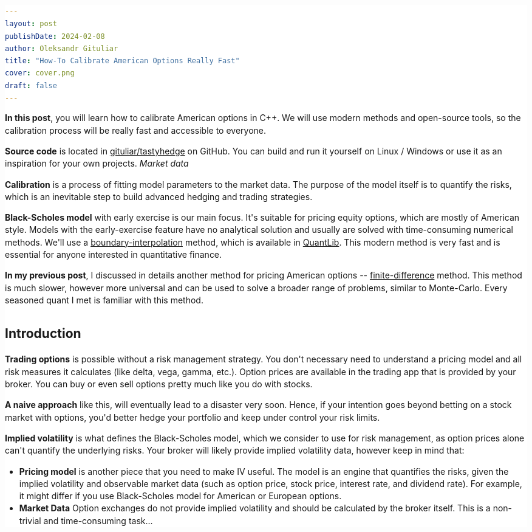 ```yaml
---
layout: post
publishDate: 2024-02-08
author: Oleksandr Gituliar
title: "How-To Calibrate American Options Really Fast"
cover: cover.png
draft: false
---
```


**In this post**, you will learn how to calibrate American options in C++. We will use modern
methods and open-source tools, so the calibration process will be really fast and accessible to
everyone.

**Source code** is located in [gituliar/tastyhedge](https://github.com/gituliar/tastyhedge) on
GitHub. You can build and run it yourself on Linux / Windows or use it as an inspiration for your
own projects. _Market data_

**Calibration** is a process of fitting model parameters to the market data. The purpose of the
model itself is to quantify the risks, which is an inevitable step to build advanced hedging and
trading strategies.

**Black-Scholes model** with early exercise is our main focus. It's suitable for pricing equity
options, which are mostly of American style. Models with the early-exercise feature have no
analytical solution and usually are solved with time-consuming numerical methods. We'll use a
[boundary-interpolation](https://papers.ssrn.com/sol3/papers.cfm?abstract_id=2547027) method, which
is available in
[QuantLib](https://hpcquantlib.wordpress.com/2022/10/09/high-performance-american-option-pricing/).
This modern method is very fast and is essential for anyone interested in quantitative finance.

**In my previous post**, I discussed in details another method for pricing American options --
[finite-difference](/blog/finite-difference-americans) method. This method is much slower, however
more universal and can be used to solve a broader range of problems, similar to Monte-Carlo. Every
seasoned quant I met is familiar with this method.

## Introduction

**Trading options** is possible without a risk management strategy. You don't necessary need to
understand a pricing model and all risk measures it calculates (like delta, vega, gamma, etc.).
Option prices are available in the trading app that is provided by your broker. You can buy or even
sell options pretty much like you do with stocks.

**A naive approach** like this, will eventually lead to a disaster very soon. Hence, if your
intention goes beyond betting on a stock market with options, you'd better hedge your portfolio and
keep under control your risk limits.

**Implied volatility** is what defines the Black-Scholes model, which we consider to use for risk
management, as option prices alone can't quantify the underlying risks. Your broker will likely
provide implied volatility data, however keep in mind that:

- **Pricing model** is another piece that you need to make IV useful. The model is an engine that
  quantifies the risks, given the implied volatility and observable market data (such as option
  price, stock price, interest rate, and dividend rate). For example, it might differ if you use
  Black-Scholes model for American or European options.
- **Market Data** Option exchanges do not provide implied volatility and should be calculated by the
  broker itself. This is a non-trivial and time-consuming task...

